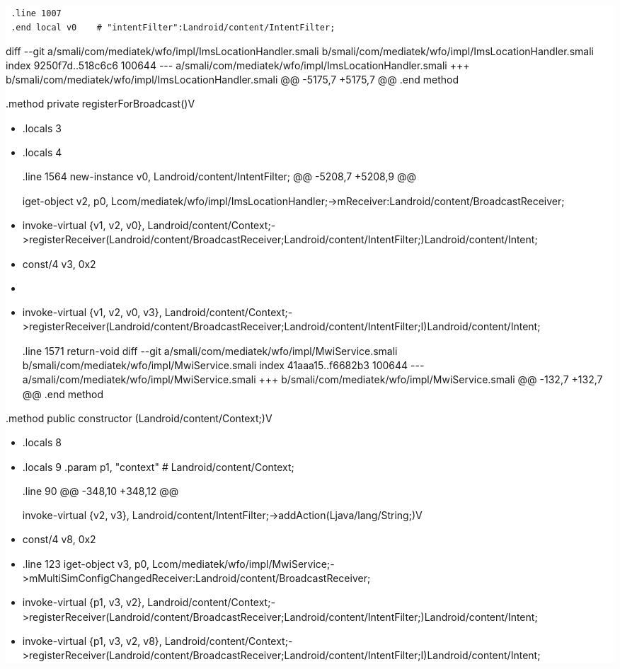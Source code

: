      .line 1007
     .end local v0    # "intentFilter":Landroid/content/IntentFilter;
diff --git a/smali/com/mediatek/wfo/impl/ImsLocationHandler.smali b/smali/com/mediatek/wfo/impl/ImsLocationHandler.smali
index 9250f7d..518c6c6 100644
--- a/smali/com/mediatek/wfo/impl/ImsLocationHandler.smali
+++ b/smali/com/mediatek/wfo/impl/ImsLocationHandler.smali
@@ -5175,7 +5175,7 @@
 .end method
 
 .method private registerForBroadcast()V
-    .locals 3
+    .locals 4
 
     .line 1564
     new-instance v0, Landroid/content/IntentFilter;
@@ -5208,7 +5208,9 @@
 
     iget-object v2, p0, Lcom/mediatek/wfo/impl/ImsLocationHandler;->mReceiver:Landroid/content/BroadcastReceiver;
 
-    invoke-virtual {v1, v2, v0}, Landroid/content/Context;->registerReceiver(Landroid/content/BroadcastReceiver;Landroid/content/IntentFilter;)Landroid/content/Intent;
+    const/4 v3, 0x2
+
+    invoke-virtual {v1, v2, v0, v3}, Landroid/content/Context;->registerReceiver(Landroid/content/BroadcastReceiver;Landroid/content/IntentFilter;I)Landroid/content/Intent;
 
     .line 1571
     return-void
diff --git a/smali/com/mediatek/wfo/impl/MwiService.smali b/smali/com/mediatek/wfo/impl/MwiService.smali
index 41aaa15..f6682b3 100644
--- a/smali/com/mediatek/wfo/impl/MwiService.smali
+++ b/smali/com/mediatek/wfo/impl/MwiService.smali
@@ -132,7 +132,7 @@
 .end method
 
 .method public constructor <init>(Landroid/content/Context;)V
-    .locals 8
+    .locals 9
     .param p1, "context"    # Landroid/content/Context;
 
     .line 90
@@ -348,10 +348,12 @@
 
     invoke-virtual {v2, v3}, Landroid/content/IntentFilter;->addAction(Ljava/lang/String;)V
 
+    const/4 v8, 0x2
+
     .line 123
     iget-object v3, p0, Lcom/mediatek/wfo/impl/MwiService;->mMultiSimConfigChangedReceiver:Landroid/content/BroadcastReceiver;
 
-    invoke-virtual {p1, v3, v2}, Landroid/content/Context;->registerReceiver(Landroid/content/BroadcastReceiver;Landroid/content/IntentFilter;)Landroid/content/Intent;
+    invoke-virtual {p1, v3, v2, v8}, Landroid/content/Context;->registerReceiver(Landroid/content/BroadcastReceiver;Landroid/content/IntentFilter;I)Landroid/content/Intent;
 